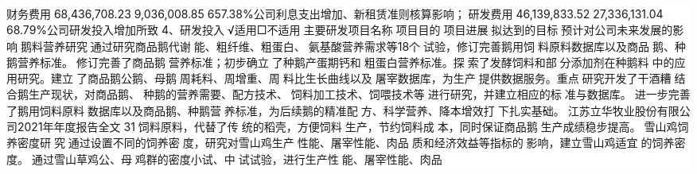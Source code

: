财务费用
68,436,708.23
9,036,008.85
657.38%公司利息支出增加、新租赁准则核算影响；
研发费用
46,139,833.52
27,336,131.04
68.79%公司研发投入增加所致
4、研发投入
√适用□不适用
主要研发项目名称
项目目的
项目进展
拟达到的目标
预计对公司未来发展的影响
鹅料营养研究
通过研究商品鹅代谢
能、粗纤维、粗蛋白、
氨基酸营养需求等18个
试验，修订完善鹅用饲
料原料数据库以及商品
鹅、种鹅营养标准。
修订完善了商品鹅
营养标准；初步确立
了种鹅产蛋期钙和
粗蛋白营养标准。探
索了发酵饲料和部
分添加剂在种鹅料
中的应用研究。建立
了商品鹅公鹅、母鹅
周耗料、周增重、周
料比生长曲线以及
屠宰数据库，为生产
提供数据服务。重点
研究开发了干酒糟
结合鹅生产现状，对商品鹅、
种鹅的营养需要、配方技术、
饲料加工技术、饲喂技术等
进行研究，并建立相应的标
准与数据库。
进一步完善了鹅用饲料原料
数据库以及商品鹅、种鹅营
养标准，为后续鹅的精准配
方、科学营养、降本增效打
下扎实基础。
江苏立华牧业股份有限公司2021年年度报告全文
31
饲料原料，代替了传
统的稻壳，方便饲料
生产，节约饲料成
本，同时保证商品鹅
生产成绩稳步提高。
雪山鸡饲养密度研
究
通过设置不同的饲养密
度，研究对雪山鸡生产
性能、屠宰性能、肉品
质和经济效益等指标的
影响，建立雪山鸡适宜
的饲养密度。
通过雪山草鸡公、母
鸡群的密度小试、中
试试验，进行生产性
能、屠宰性能、肉品